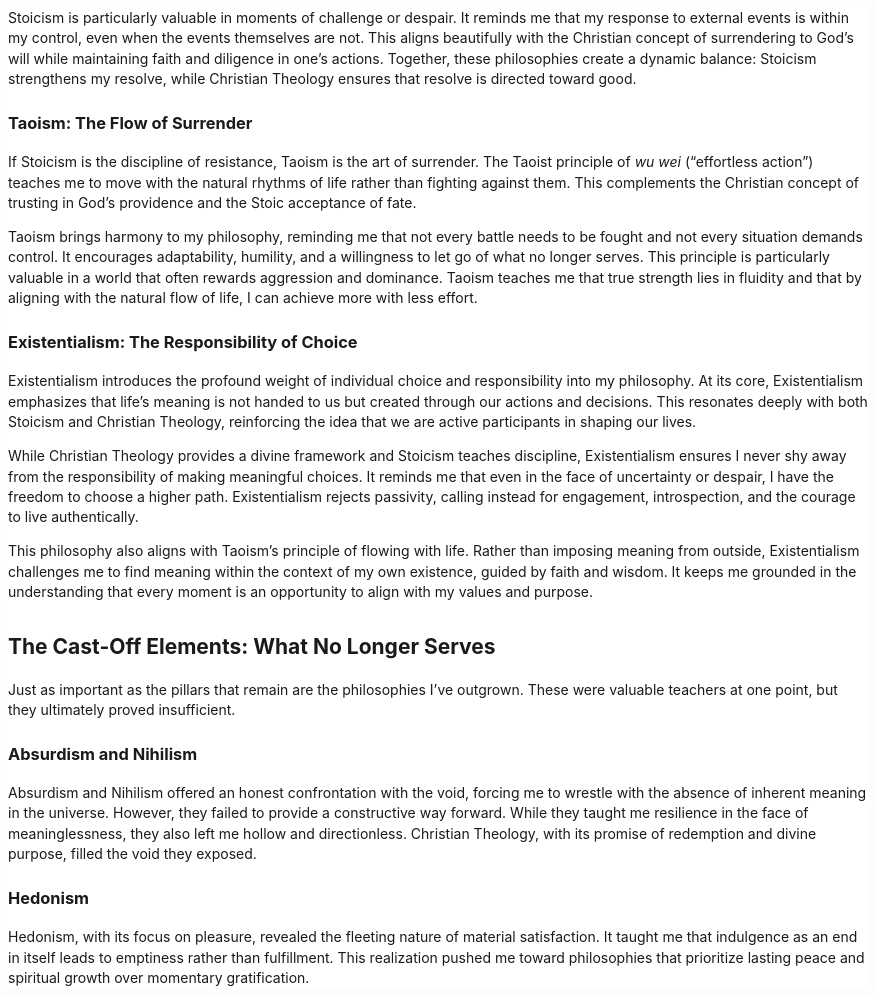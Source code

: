 Stoicism is particularly valuable in moments of challenge or despair. It reminds me that my response to external events is within my control, even when the events themselves are not. This aligns beautifully with the Christian concept of surrendering to God’s will while maintaining faith and diligence in one’s actions. Together, these philosophies create a dynamic balance: Stoicism strengthens my resolve, while Christian Theology ensures that resolve is directed toward good.

### **Taoism: The Flow of Surrender**

If Stoicism is the discipline of resistance, Taoism is the art of surrender. The Taoist principle of *wu wei* (“effortless action”) teaches me to move with the natural rhythms of life rather than fighting against them. This complements the Christian concept of trusting in God’s providence and the Stoic acceptance of fate.

Taoism brings harmony to my philosophy, reminding me that not every battle needs to be fought and not every situation demands control. It encourages adaptability, humility, and a willingness to let go of what no longer serves. This principle is particularly valuable in a world that often rewards aggression and dominance. Taoism teaches me that true strength lies in fluidity and that by aligning with the natural flow of life, I can achieve more with less effort.

### **Existentialism: The Responsibility of Choice**

Existentialism introduces the profound weight of individual choice and responsibility into my philosophy. At its core, Existentialism emphasizes that life’s meaning is not handed to us but created through our actions and decisions. This resonates deeply with both Stoicism and Christian Theology, reinforcing the idea that we are active participants in shaping our lives.

While Christian Theology provides a divine framework and Stoicism teaches discipline, Existentialism ensures I never shy away from the responsibility of making meaningful choices. It reminds me that even in the face of uncertainty or despair, I have the freedom to choose a higher path. Existentialism rejects passivity, calling instead for engagement, introspection, and the courage to live authentically.

This philosophy also aligns with Taoism’s principle of flowing with life. Rather than imposing meaning from outside, Existentialism challenges me to find meaning within the context of my own existence, guided by faith and wisdom. It keeps me grounded in the understanding that every moment is an opportunity to align with my values and purpose.

## The Cast-Off Elements: What No Longer Serves

Just as important as the pillars that remain are the philosophies I’ve outgrown. These were valuable teachers at one point, but they ultimately proved insufficient.

### **Absurdism and Nihilism**

Absurdism and Nihilism offered an honest confrontation with the void, forcing me to wrestle with the absence of inherent meaning in the universe. However, they failed to provide a constructive way forward. While they taught me resilience in the face of meaninglessness, they also left me hollow and directionless. Christian Theology, with its promise of redemption and divine purpose, filled the void they exposed.

### **Hedonism**

Hedonism, with its focus on pleasure, revealed the fleeting nature of material satisfaction. It taught me that indulgence as an end in itself leads to emptiness rather than fulfillment. This realization pushed me toward philosophies that prioritize lasting peace and spiritual growth over momentary gratification.
